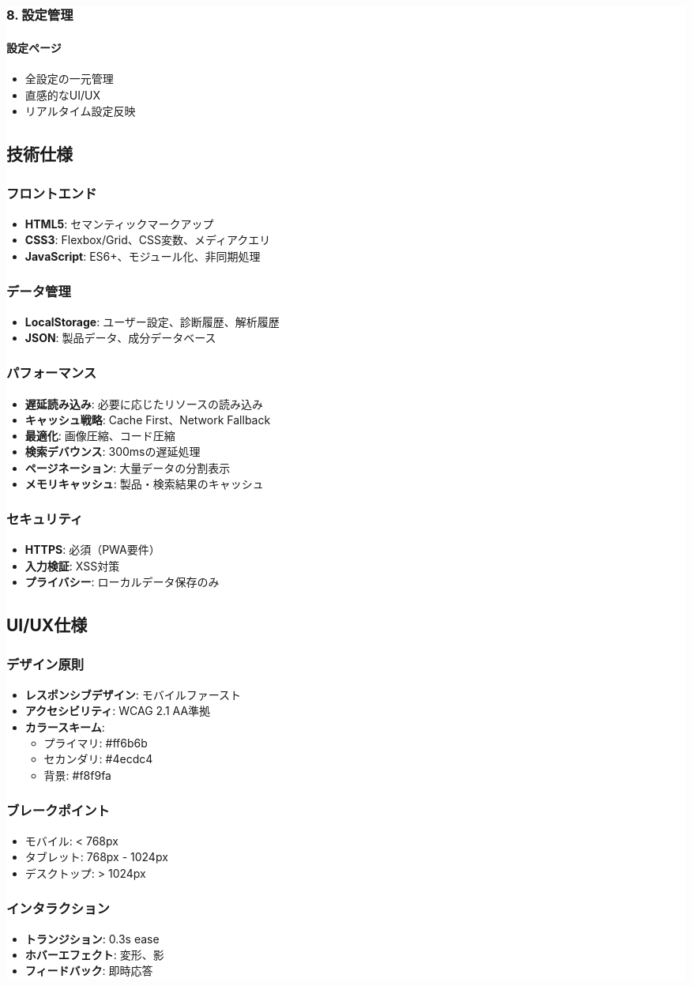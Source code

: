 ### 8. 設定管理

#### 設定ページ
- 全設定の一元管理
- 直感的なUI/UX
- リアルタイム設定反映

## 技術仕様

### フロントエンド
- **HTML5**: セマンティックマークアップ
- **CSS3**: Flexbox/Grid、CSS変数、メディアクエリ
- **JavaScript**: ES6+、モジュール化、非同期処理

### データ管理
- **LocalStorage**: ユーザー設定、診断履歴、解析履歴
- **JSON**: 製品データ、成分データベース

### パフォーマンス
- **遅延読み込み**: 必要に応じたリソースの読み込み
- **キャッシュ戦略**: Cache First、Network Fallback
- **最適化**: 画像圧縮、コード圧縮
- **検索デバウンス**: 300msの遅延処理
- **ページネーション**: 大量データの分割表示
- **メモリキャッシュ**: 製品・検索結果のキャッシュ

### セキュリティ
- **HTTPS**: 必須（PWA要件）
- **入力検証**: XSS対策
- **プライバシー**: ローカルデータ保存のみ

## UI/UX仕様

### デザイン原則
- **レスポンシブデザイン**: モバイルファースト
- **アクセシビリティ**: WCAG 2.1 AA準拠
- **カラースキーム**: 
  - プライマリ: #ff6b6b
  - セカンダリ: #4ecdc4
  - 背景: #f8f9fa

### ブレークポイント
- モバイル: < 768px
- タブレット: 768px - 1024px
- デスクトップ: > 1024px

### インタラクション
- **トランジション**: 0.3s ease
- **ホバーエフェクト**: 変形、影
- **フィードバック**: 即時応答

